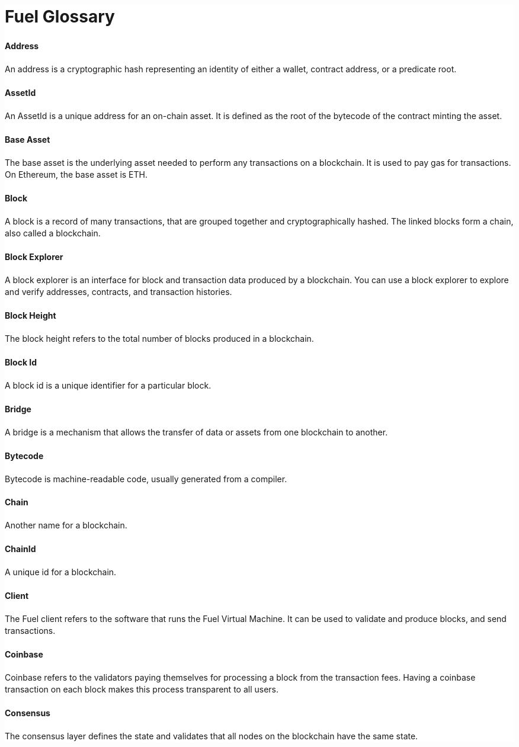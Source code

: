 # Fuel Glossary

#### Address
An address is a cryptographic hash representing an identity of either a wallet,  contract address, or a predicate root.

#### AssetId
An AssetId is a unique address for an on-chain asset. It is defined as the root of the bytecode of the contract minting the asset.

#### Base Asset
The base asset is the underlying asset needed to perform any transactions on a blockchain. It is used to pay gas for transactions. On Ethereum, the base asset is ETH.

#### Block
A block is a record of many transactions, that are grouped together and cryptographically hashed. The linked blocks form a chain, also called a blockchain.

#### Block Explorer
A block explorer is an interface for block and transaction data produced by a blockchain. You can use a block explorer to explore and verify addresses, contracts, and transaction histories.

#### Block Height
The block height refers to the total number of blocks produced in a blockchain.

#### Block Id
A block id is a unique identifier for a particular block.

#### Bridge
A bridge is a mechanism that allows the transfer of data or assets from one blockchain to another. 

#### Bytecode
Bytecode is machine-readable code, usually generated from a compiler.

#### Chain
Another name for a blockchain.

#### ChainId
A unique id for a blockchain.

#### Client
The Fuel client refers to the software that runs the Fuel Virtual Machine. It can be used to validate and produce blocks, and send transactions.

#### Coinbase
Coinbase refers to the validators paying themselves for processing a block from the transaction fees. Having a coinbase transaction on each block makes this process transparent to all users.

#### Consensus
The consensus layer defines the state and validates that all nodes on the blockchain have the same state.
